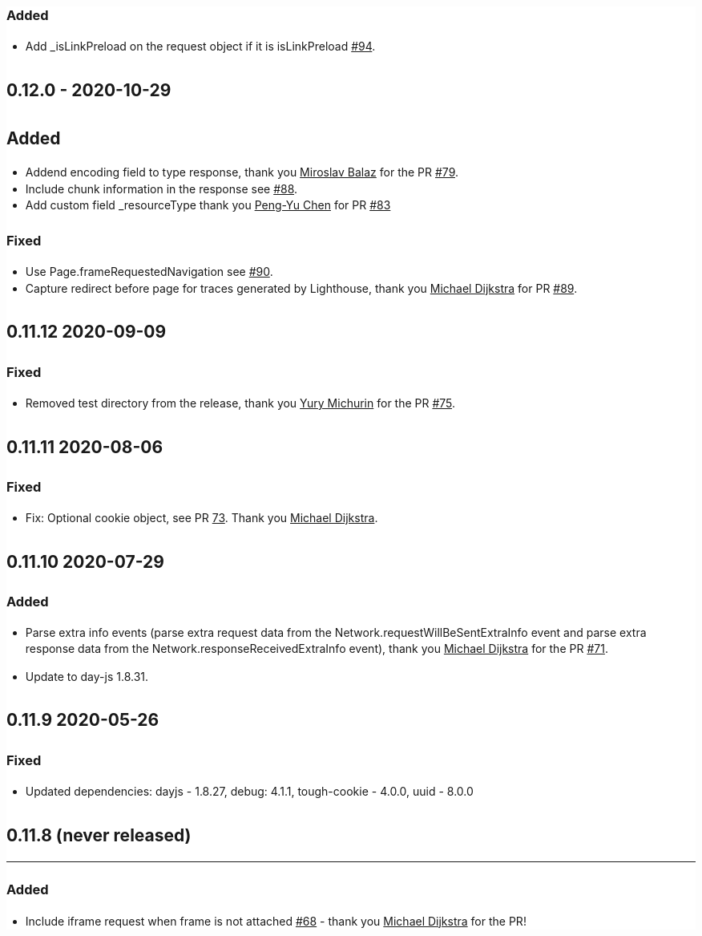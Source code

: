 ### Added
* Add _isLinkPreload on the request object if it is isLinkPreload [#94](https://github.com/sitespeedio/chrome-har/pull/94).

## 0.12.0 - 2020-10-29
## Added
* Addend encoding field to type response, thank you [Miroslav Balaz](https://github.com/miro-balaz) for the PR [#79](https://github.com/sitespeedio/chrome-har/pull/79).
* Include chunk information in the response see [#88](https://github.com/sitespeedio/chrome-har/pull/88).
* Add custom field _resourceType thank you [Peng-Yu Chen](https://github.com/starrify) for PR [#83](https://github.com/sitespeedio/chrome-har/pull/83)
### Fixed
* Use Page.frameRequestedNavigation see [#90](https://github.com/sitespeedio/chrome-har/pull/90).
* Capture redirect before page for traces generated by Lighthouse, thank you [Michael Dijkstra](https://github.com/mikedijkstra) for PR [#89](https://github.com/sitespeedio/chrome-har/pull/89).

## 0.11.12 2020-09-09
### Fixed
* Removed test directory from the release, thank you [Yury Michurin](https://github.com/yurynix) for the PR [#75](https://github.com/sitespeedio/chrome-har/pull/75).

## 0.11.11 2020-08-06
### Fixed
* Fix: Optional cookie object, see PR [73](https://github.com/sitespeedio/chrome-har/pull/73). Thank you [Michael Dijkstra](https://github.com/mikedijkstra).

## 0.11.10 2020-07-29

### Added
* Parse extra info events (parse extra request data from the Network.requestWillBeSentExtraInfo event and parse extra response data from the Network.responseReceivedExtraInfo event), thank you [Michael Dijkstra](https://github.com/mikedijkstra) for the PR [#71](https://github.com/sitespeedio/chrome-har/pull/71).

* Update to day-js 1.8.31.

##  0.11.9 2020-05-26

### Fixed
* Updated dependencies: dayjs - 1.8.27, debug: 4.1.1, tough-cookie - 4.0.0, uuid - 8.0.0

## 0.11.8 (never released)
-------------------------
### Added
* Include iframe request when frame is not attached [#68](https://github.com/sitespeedio/chrome-har/pull/68) - thank you [Michael Dijkstra](https://github.com/mikedijkstra) for the PR!
